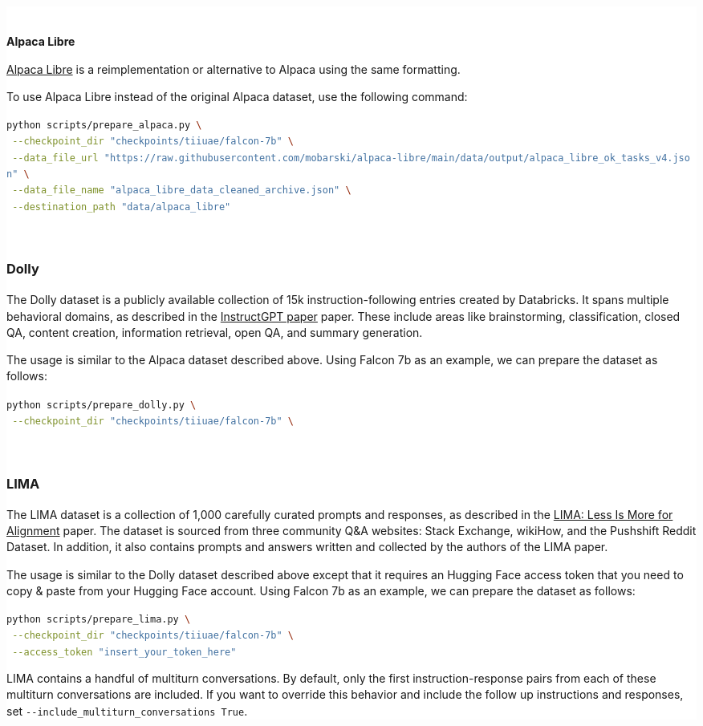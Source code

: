 &nbsp;

**Alpaca Libre**

[Alpaca Libre](https://github.com/mobarski/alpaca-libre) is a reimplementation or alternative to Alpaca using the same formatting.

To use Alpaca Libre instead of the original Alpaca dataset, use the following command:

```bash
python scripts/prepare_alpaca.py \
 --checkpoint_dir "checkpoints/tiiuae/falcon-7b" \
 --data_file_url "https://raw.githubusercontent.com/mobarski/alpaca-libre/main/data/output/alpaca_libre_ok_tasks_v4.json" \
 --data_file_name "alpaca_libre_data_cleaned_archive.json" \
 --destination_path "data/alpaca_libre"
```

&nbsp;

### Dolly

The Dolly dataset is a publicly available collection of 15k instruction-following entries created by Databricks. It spans multiple behavioral domains, as described in the [InstructGPT paper](https://arxiv.org/abs/2203.02155) paper. These include areas like brainstorming, classification, closed QA, content creation, information retrieval, open QA, and summary generation.

The usage is similar to the Alpaca dataset described above. Using Falcon 7b as an example, we can prepare the dataset as follows:

```bash
python scripts/prepare_dolly.py \
 --checkpoint_dir "checkpoints/tiiuae/falcon-7b" \
```

&nbsp;

### LIMA

The LIMA dataset is a collection of 1,000 carefully curated prompts and responses, as described in the [LIMA: Less Is More for Alignment](https://arxiv.org/abs/2305.11206) paper. The dataset is sourced from three community Q&A websites: Stack Exchange, wikiHow, and the Pushshift Reddit Dataset. In addition, it also contains prompts and answers written and collected by the authors of the LIMA paper.

The usage is similar to the Dolly dataset described above except that it requires an Hugging Face access token that you need to copy & paste from your Hugging Face account. Using Falcon 7b as an example, we can prepare the dataset as follows:

```bash
python scripts/prepare_lima.py \
 --checkpoint_dir "checkpoints/tiiuae/falcon-7b" \
 --access_token "insert_your_token_here"
```

LIMA contains a handful of multiturn conversations. By default, only the first instruction-response pairs from
each of these multiturn conversations are included. If you want to override this behavior and include the follow up instructions
and responses, set `--include_multiturn_conversations True`.
